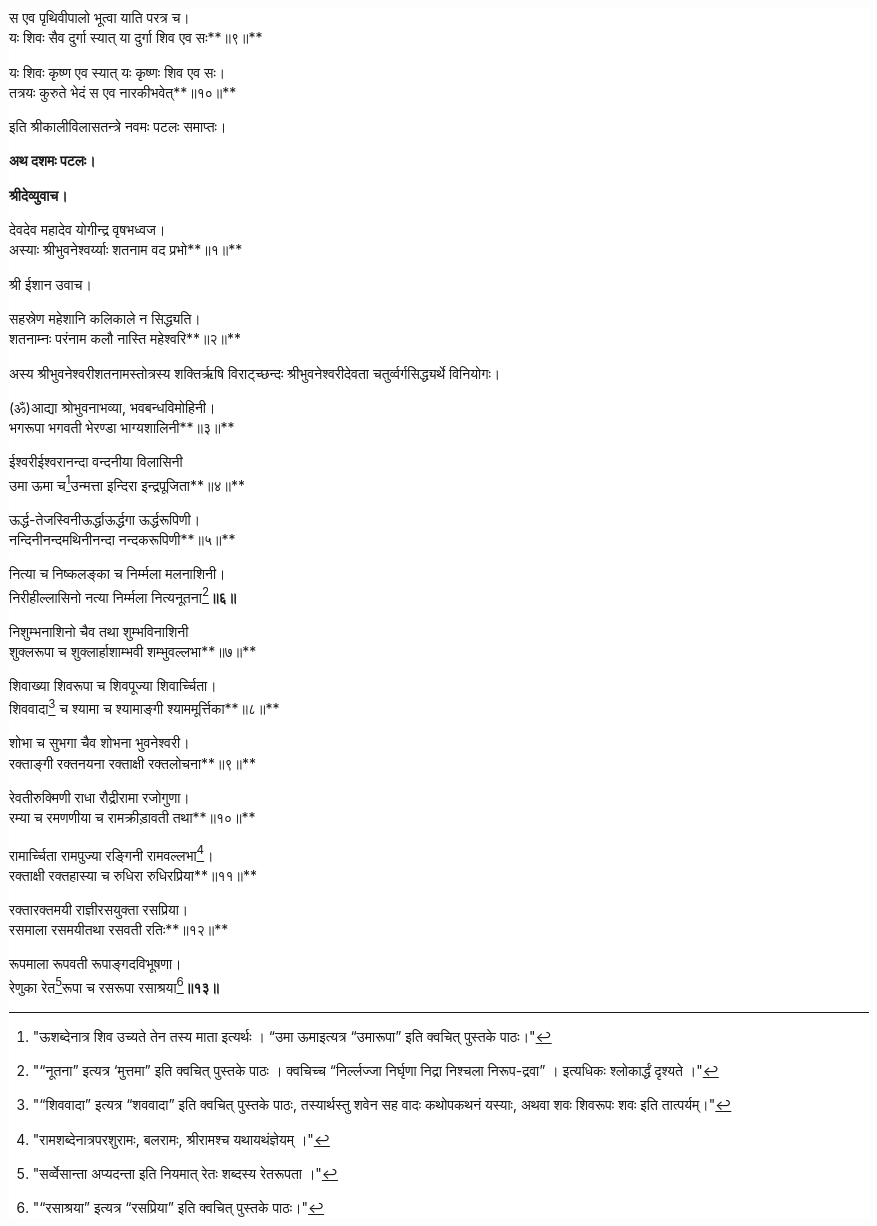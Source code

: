 स एव पृथिवीपालो भूत्वा याति परत्र च।  
यः शिवः सैव दुर्गा स्यात् या दुर्गा शिव एव सः**॥९॥**

यः शिवः कृष्ण एव स्यात् यः कृष्णः शिव एव सः।  
तत्रयः कुरुते भेदं स एव नारकीभवेत्**॥१०॥**

इति श्रीकालीविलासतन्त्रे नवमः पटलः समाप्तः।



**अथ दशमः पटलः।**

**श्रीदेव्युवाच।**

देवदेव महादेव योगीन्द्र वृषभध्वज।  
अस्याः श्रीभुवनेश्वर्य्याः शतनाम वद प्रभो**॥१॥**

श्री ईशान उवाच।

सहस्रेण महेशानि कलिकाले न सिद्ध्यति।  
शतनाम्नः परंनाम कलौ नास्ति महेश्वरि**॥२॥**

  अस्य श्रीभुवनेश्वरीशतनामस्तोत्रस्य शक्तिर्ऋषि विराट्च्छन्दः श्रीभुवनेश्वरीदेवता चतुर्व्वर्गसिद्ध्यर्थे विनियोगः।

(ॐ)आद्या श्रोभुवनाभव्या, भवबन्धविमोहिनी।  
भगरूपा भगवती भेरण्डा भाग्यशालिनी**॥३॥**

ईश्वरीईश्वरानन्दा वन्दनीया विलासिनी  
उमा ऊमा च[^56]उन्मत्ता इन्दिरा इन्द्रपूजिता**॥४॥**

[^56]: "ऊशब्देनात्र शिव उच्यते तेन तस्य माता इत्यर्थः । “उमा ऊमाइत्यत्र “उमारूपा” इति क्वचित् पुस्तके पाठः।"

ऊर्द्ध-तेजस्विनीऊर्द्धाऊर्द्धगा ऊर्द्धरूपिणी।  
नन्दिनीनन्दमथिनीनन्दा नन्दकरूपिणी**॥५॥**

नित्या च निष्कलङ्का च निर्म्मला मलनाशिनी।  
निरीहील्लासिनो नत्या निर्म्मला नित्यनूतना[^57]**॥६॥**

[^57]: "“नूतना” इत्यत्र ‘मुत्तमा” इति क्वचित् पुस्तके पाठः । क्वचिच्च “निर्ल्लज्जा निर्घृणा निद्रा निश्चला निरूप-द्रवा” । इत्यधिकः श्लोकार्द्धं दृश्यते ।"

निशुम्भनाशिनो चैव तथा शुम्भविनाशिनी  
शुक्लरूपा च शुक्लार्हाशाम्भवी शम्भुवल्लभा**॥७॥**

शिवाख्या शिवरूपा च शिवपूज्या शिवार्च्चिता।  
शिववादा[^58] च श्यामा च श्यामाङ्गी श्याममूर्त्तिका**॥८॥**

[^58]: "“शिववादा” इत्यत्र “शववादा” इति क्वचित् पुस्तके पाठः, तस्यार्थस्तु शवेन सह वादः कथोपकथनं यस्याः, अथवा शवः शिवरूपः शवः इति तात्पर्यम्।"



शोभा च सुभगा चैव शोभना भुवनेश्वरी।  
रक्ताङ्गी रक्तनयना रक्ताक्षी रक्तलोचना**॥९॥**

रेवतीरुक्मिणी राधा रौद्रीरामा रजोगुणा।  
रम्या च रमणणीया च रामक्रीड़ावती तथा**॥१०॥**

रामार्च्चिता रामपुज्या रङ्गिनी रामवल्लभा[^59]।  
रक्ताक्षी रक्तहास्या च रुधिरा रुधिरप्रिया**॥११॥**

[^59]: "रामशब्देनात्रपरशुरामः, बलरामः, श्रीरामश्च यथायथंज्ञेयम् ।"

रक्तारक्तमयी राज्ञीरसयुक्ता रसप्रिया।  
रसमाला रसमयीतथा रसवती रतिः**॥१२॥**

रूपमाला रूपवती रूपाङ्गदविभूषणा।  
रेणुका रेत[^60]रूपा च रसरूपा रसाश्रया[^61]**॥१३॥**


[^1]: "“अस्मिन् काले” इत्यत्र “कलिकाले इति पाठान्तरं। कस्मिन् काले ति च क्वचित् पुस्तके पाठः, एषः तु न साधु"
[^2]: "“सर्वेषां” इत्यत्र “शूद्रस्य” इति पाठान्तरम्।"
[^3]: "“यथोक्तं” इत्यत्र “यदुक्तं” इति पाठान्तरंअत्र “यथोक्तम्” इति पाठमेव साधुमन्यामहे वयम्।"
[^4]: "“कथयामि” इत्यत्र “निगदामि” इति पाठान्तरम्।"
[^5]: "“हाडिडपः” इत्यत्र  “पातितः” इति पाठान्तरम्।"
[^6]: "“हेत्युच्चरेण च” इत्यत्र “होच्चारेण पार्वति” इति पाठान्तरम्।"
[^7]: "“वर्णां” इत्यत्र “वर्ण” इति पाठान्तरम्।"
[^8]: "“मिलित्वा” इत्यत्र “मिशित्व” इति पाठान्तरम्। "
[^9]: "“जप्त्वा च” इत्यत्र “जपस्तत्र” इति पाठान्तरम्।"
[^10]: "“स्वेष्ट” इत्यत्र “इष्ट” इति पाठान्तरम्।"
[^11]: "“मन्त्रस्य तस्य” इत्यत्र “तस्य मन्त्रस्य” इति पाठान्तरम्।"
[^12]: "“रैर्हीन” मित्यत्र “राहीन”मिति पाठान्तरम्।"
[^13]: "ऊर्ध्वाम्नायतन्त्रे इत्यधिकः पाठः क्वचित् पुस्तके अस्ति।"
[^14]: "एतत् “प्रतिष्ठे” त्त्वादि श्लोकादारभ्य “लज्जया पूटिता लक्ष्मीः” इत्यन्तः पाठः क्वचित् पुस्तके नास्ति।"
[^15]: "बुद्ध्यग्नीन्दु”रित्यत्र “वक्र्यग्नीन्दु” इति क्वचित् पुस्तके पाठः।"
[^16]: "पृथ्वी” इत्यादि “वाक्षरं परिकीर्त्तितम्” इत्यन्तः श्लोकः क्वचित् पुस्तके नास्ति।"
[^17]: "“कामबीजद्वयं ततः” इत्यत्र “कामद्वयं तयोद्धरेत्” इति क्वचित् पुस्तके पाठः।"
[^18]: "ऊर्जाम्रायतन्त्रे इत्यधिकः पाठः क्वचित् पुस्तकेदृश्यते।"
[^19]: "“शूद्रस्य वचने देव” इत्यत्र“शूद्रस्योच्चारणे देव” इति क्वचित् पुस्तके पाठः ।"
[^20]: "“कवचे चाधिकारोऽस्ति” इति क्वचित् पुस्तके पाठः।"
[^21]: "“तदा तु” इत्यादि श्लोकार्धंक्वचित् पुस्तके नास्ति ।"
[^22]: "“महामन्त्रं” इत्यत्र–“महागुप्त” इति क्वचित् पुस्तके पाठः ।"
[^23]: "“परत्र च” इत्यत्र “स्वरो भवेत्” इति, “यातिपरत्र च” इत्यत्र “जातीश्वरो भवेत्” इति क्वचित् पुस्तके पाठः।"
[^24]: "ऊर्ध्वाम्नायतन्त्रे इत्यधिकः पाठः क्वचित् पुस्तकेदृश्यते।"
[^25]: "“शूद्रैस्त्वन्तरजातिभिः” इत्यत्र “शूद्रैरेव च जातिभिः” इति क्वचित् पुस्तके पाठः।"
[^26]: "मन्त्र शब्देनात्रविग्रहो लक्षितः ।"
[^27]: " ओ৺ यु৺ ओ৺ इत्यत्र—ओ৺ आ৺ ओ৺ इति पाठः क्वचित् पुस्तके।"
[^28]: "“नात्रकार्य्याविचारणा” इत्यत्र”ब्राह्मणे क्षत्रिये तथा” इति पाठान्तरम्।"
[^29]: "“किं पुरश्चरकोटिभिः” इत्यत्र “कोटिपुरश्चरेण किम्” इति क्वचित् पुस्तके पाठः।"
[^30]: "“प्रजायते” इत्यत्र“च भारते” इति क्वचित् पुस्तके पाठः ।"
[^31]: "“श्रीमत् कुण्डलिनी विन्दोरि” त्यत्र “महाकुण्डलिनी विन्दो”रिति पाठान्तरम्।  "
[^32]: "“ऊर्ध्वाम्नाय तत्न्त्रे” इत्यधिकः क्वचित् पुस्तके पाठः।"
[^33]: "“केशवार्चिता” इत्यत्र “कालपूजिता” इति पाठान्तरम्।"
[^34]: "“सत्या” इत्यत्र“नित्या” इति पाठः क्वचित् पुस्तके।"
[^35]: "“नागयज्ञोपवीता च” इत्यत्र “नागयज्ञोपवीताङ्गी” इति क्वचित् पुस्तकेपाठः ।"
[^36]: "“दिगम्बरा” इत्यत्र“दिगम्बरी” इति क्वचित् पुस्तकेपाठः ।"
[^37]: "‘कलौ युगे” इत्यत्र “सुदुर्लभं” इति पाठः क्वचित् पुस्तके"
[^38]: "“अतः” इत्यत्र “नातः” “नास्ती” त्यत्र “स्तोत्रम्” इति च पाठः क्वचित् पुस्तके।"
[^39]: "ऊर्द्धाम्नाये इत्यधिकः पाठः क्वचित् पुस्तके"
[^40]: "एतत् कवचंकुत्रचित् पुस्तके नास्ति।"
[^41]: "सावधानाच्च धाराय” इत्यत्र"
[^42]: "“सावधानाच्च धारय” इत्यत्र “सावधानावधारय” इति क्वचित् पुस्तके पाठः।"
[^43]: "क्री৺ क्री৺ ह्री৺ह्री৺ ह्री৺इति क्वचित् पुस्तके पाठः।"
[^44]: "ऊर्द्धाम्नाये इत्यधिकः क्वचित् पाठः ।"
[^44]: "ऊर्द्धाम्नाये इत्यधिकः क्वचित् पाठः ।"
[^46]: "“मकारस्य” इत्यत्रमहादेव इति पाठः क्वचित् विद्यते"
[^47]: "असितपक्षे, हे कालि इत्यर्थः अस्ति शनिः पक्षे यस्याः तत्सम्बोधनम् । कालिकायाः शनैश्वरेष्टदेवतात्वात् ।"
[^48]: "“श्रीप्रदायिनी” इत्यत्र “शिवदायिनी” इति पाठः क्वचित् पुस्तके। "
[^49]: "यन्नोक्तं' इति पाठ' एव साधुमन्यामहे वयम्।"
[^50]: "“स भावः परमेशान मकारादेश्च सर्व्वतः” इत्यत्र “न भावः परमेशान सनकादेश्च सम्मतः” इति क्वचित् पुस्तके पाठः।"
[^51]: "भक्तमित्यस्य विभक्तं इत्यर्थः, शुक्लादिभेदेन सम्बिदा चतुर्विधा इति भावः ।"
[^52]: "“लभेत्तदा” इत्यत्र“लभेद् ध्रुवं” इदि पाठान्तरम् ।"
[^53]: " “लिखने” इत्यत्र“पूजने” इति पाठान्तरं, अत्र लिखनपदस्य पूजार्थत्वम्।"
[^54]: "“योगिनी गणः” इत्यत्र “भैरवः स्वयं” इति पाठान्तरम्।"
[^55]: "“महेशोऽपि” इत्यत्र “गणेशोऽपि” इति पाठान्तरम्।"
[^60]: "सर्व्वेसान्ता अप्यदन्ता इति नियमात् रेतः शब्दस्य रेतरूपता ।"
[^61]: "“रसाश्रया” इत्यत्र “रसप्रिया” इति क्वचित् पुस्तके पाठः।"
[^62]: "“उन्नासा” इत्यत्र “उल्लासा” इति क्वचित् पुस्तके पाठः।"
[^63]: "“प्रजपेन्मद्यशोधनम्” इत्यत्र“प्रशस्तं मद्यशोधनम्” इति पाठान्तरम्।"
[^64]: "“रसानघपरिच्छदा” इत्यत्र “रसालयपरिच्छदा” इति पाठः क्वचित् पुस्तके।"
[^65]: "“सारदे” इत्यत्र “सादर” इति क्वचित् पुस्तके पाठः।"
